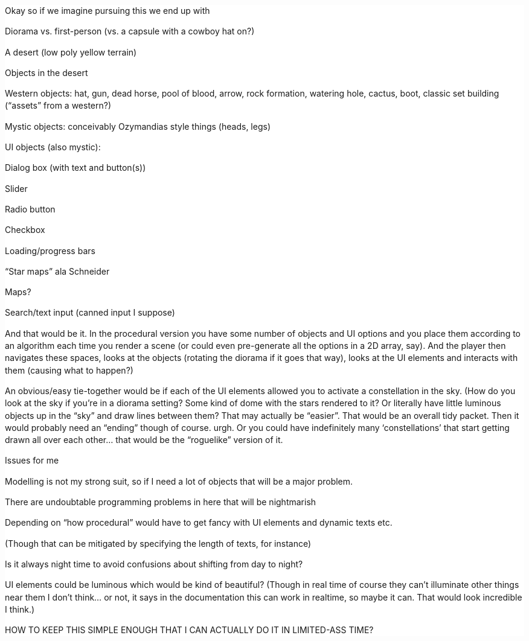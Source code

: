 Okay so if we imagine pursuing this we end up with

Diorama vs. first-person (vs. a capsule with a cowboy hat on?)

A desert (low poly yellow terrain)

Objects in the desert

Western objects: hat, gun, dead horse, pool of blood, arrow, rock formation, watering hole, cactus, boot, classic set building (“assets” from a western?)

Mystic objects: conceivably Ozymandias style things (heads, legs)

UI objects (also mystic):

Dialog box (with text and button(s))

Slider

Radio button

Checkbox

Loading/progress bars

“Star maps” ala Schneider

Maps?

Search/text input (canned input I suppose)

And that would be it. In the procedural version you have some number of objects and UI options and you place them according to an algorithm each time you render a scene (or could even pre-generate all the options in a 2D array, say). And the player then navigates these spaces, looks at the objects (rotating the diorama if it goes that way), looks at the UI elements and interacts with them (causing what to happen?)

An obvious/easy tie-together would be if each of the UI elements allowed you to activate a constellation in the sky. (How do you look at the sky if you’re in a diorama setting? Some kind of dome with the stars rendered to it? Or literally have little luminous objects up in the “sky” and draw lines between them? That may actually be “easier”. That would be an overall tidy packet. Then it would probably need an “ending” though of course. urgh. Or you could have indefinitely many ‘constellations’ that start getting drawn all over each other… that would be the “roguelike” version of it.

Issues for me

Modelling is not my strong suit, so if I need a lot of objects that will be a major problem.

There are undoubtable programming problems in here that will be nightmarish

Depending on “how procedural” would have to get fancy with UI elements and dynamic texts etc.

(Though that can be mitigated by specifying the length of texts, for instance)

Is it always night time to avoid confusions about shifting from day to night?

UI elements could be luminous which would be kind of beautiful? (Though in real time of course they can’t illuminate other things near them I don’t think… or not, it says in the documentation this can work in realtime, so maybe it can. That would look incredible I think.)

HOW TO KEEP THIS SIMPLE ENOUGH THAT I CAN ACTUALLY DO IT IN LIMITED-ASS TIME?
